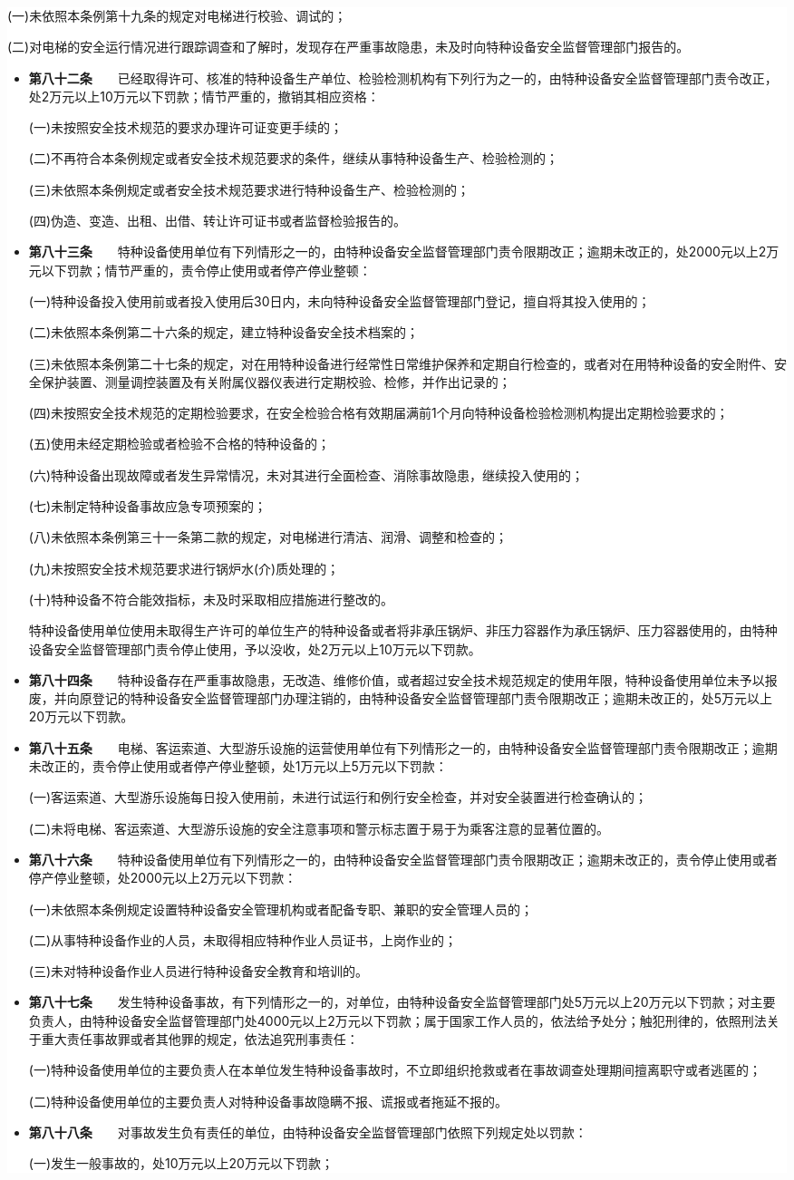   (一)未依照本条例第十九条的规定对电梯进行校验、调试的；

  (二)对电梯的安全运行情况进行跟踪调查和了解时，发现存在严重事故隐患，未及时向特种设备安全监督管理部门报告的。

- **第八十二条**　　已经取得许可、核准的特种设备生产单位、检验检测机构有下列行为之一的，由特种设备安全监督管理部门责令改正，处2万元以上10万元以下罚款；情节严重的，撤销其相应资格：

  (一)未按照安全技术规范的要求办理许可证变更手续的；

  (二)不再符合本条例规定或者安全技术规范要求的条件，继续从事特种设备生产、检验检测的；

  (三)未依照本条例规定或者安全技术规范要求进行特种设备生产、检验检测的；

  (四)伪造、变造、出租、出借、转让许可证书或者监督检验报告的。

- **第八十三条**　　特种设备使用单位有下列情形之一的，由特种设备安全监督管理部门责令限期改正；逾期未改正的，处2000元以上2万元以下罚款；情节严重的，责令停止使用或者停产停业整顿：

  (一)特种设备投入使用前或者投入使用后30日内，未向特种设备安全监督管理部门登记，擅自将其投入使用的；

  (二)未依照本条例第二十六条的规定，建立特种设备安全技术档案的；

  (三)未依照本条例第二十七条的规定，对在用特种设备进行经常性日常维护保养和定期自行检查的，或者对在用特种设备的安全附件、安全保护装置、测量调控装置及有关附属仪器仪表进行定期校验、检修，并作出记录的；

  (四)未按照安全技术规范的定期检验要求，在安全检验合格有效期届满前1个月向特种设备检验检测机构提出定期检验要求的；

  (五)使用未经定期检验或者检验不合格的特种设备的；

  (六)特种设备出现故障或者发生异常情况，未对其进行全面检查、消除事故隐患，继续投入使用的；

  (七)未制定特种设备事故应急专项预案的；

  (八)未依照本条例第三十一条第二款的规定，对电梯进行清洁、润滑、调整和检查的；

  (九)未按照安全技术规范要求进行锅炉水(介)质处理的；

  (十)特种设备不符合能效指标，未及时采取相应措施进行整改的。

  特种设备使用单位使用未取得生产许可的单位生产的特种设备或者将非承压锅炉、非压力容器作为承压锅炉、压力容器使用的，由特种设备安全监督管理部门责令停止使用，予以没收，处2万元以上10万元以下罚款。

- **第八十四条**　　特种设备存在严重事故隐患，无改造、维修价值，或者超过安全技术规范规定的使用年限，特种设备使用单位未予以报废，并向原登记的特种设备安全监督管理部门办理注销的，由特种设备安全监督管理部门责令限期改正；逾期未改正的，处5万元以上20万元以下罚款。

- **第八十五条**　　电梯、客运索道、大型游乐设施的运营使用单位有下列情形之一的，由特种设备安全监督管理部门责令限期改正；逾期未改正的，责令停止使用或者停产停业整顿，处1万元以上5万元以下罚款：

  (一)客运索道、大型游乐设施每日投入使用前，未进行试运行和例行安全检查，并对安全装置进行检查确认的；

  (二)未将电梯、客运索道、大型游乐设施的安全注意事项和警示标志置于易于为乘客注意的显著位置的。

- **第八十六条**　　特种设备使用单位有下列情形之一的，由特种设备安全监督管理部门责令限期改正；逾期未改正的，责令停止使用或者停产停业整顿，处2000元以上2万元以下罚款：

  (一)未依照本条例规定设置特种设备安全管理机构或者配备专职、兼职的安全管理人员的；

  (二)从事特种设备作业的人员，未取得相应特种作业人员证书，上岗作业的；

  (三)未对特种设备作业人员进行特种设备安全教育和培训的。

- **第八十七条**　　发生特种设备事故，有下列情形之一的，对单位，由特种设备安全监督管理部门处5万元以上20万元以下罚款；对主要负责人，由特种设备安全监督管理部门处4000元以上2万元以下罚款；属于国家工作人员的，依法给予处分；触犯刑律的，依照刑法关于重大责任事故罪或者其他罪的规定，依法追究刑事责任：

  (一)特种设备使用单位的主要负责人在本单位发生特种设备事故时，不立即组织抢救或者在事故调查处理期间擅离职守或者逃匿的；

  (二)特种设备使用单位的主要负责人对特种设备事故隐瞒不报、谎报或者拖延不报的。

- **第八十八条**　　对事故发生负有责任的单位，由特种设备安全监督管理部门依照下列规定处以罚款：

  (一)发生一般事故的，处10万元以上20万元以下罚款；
